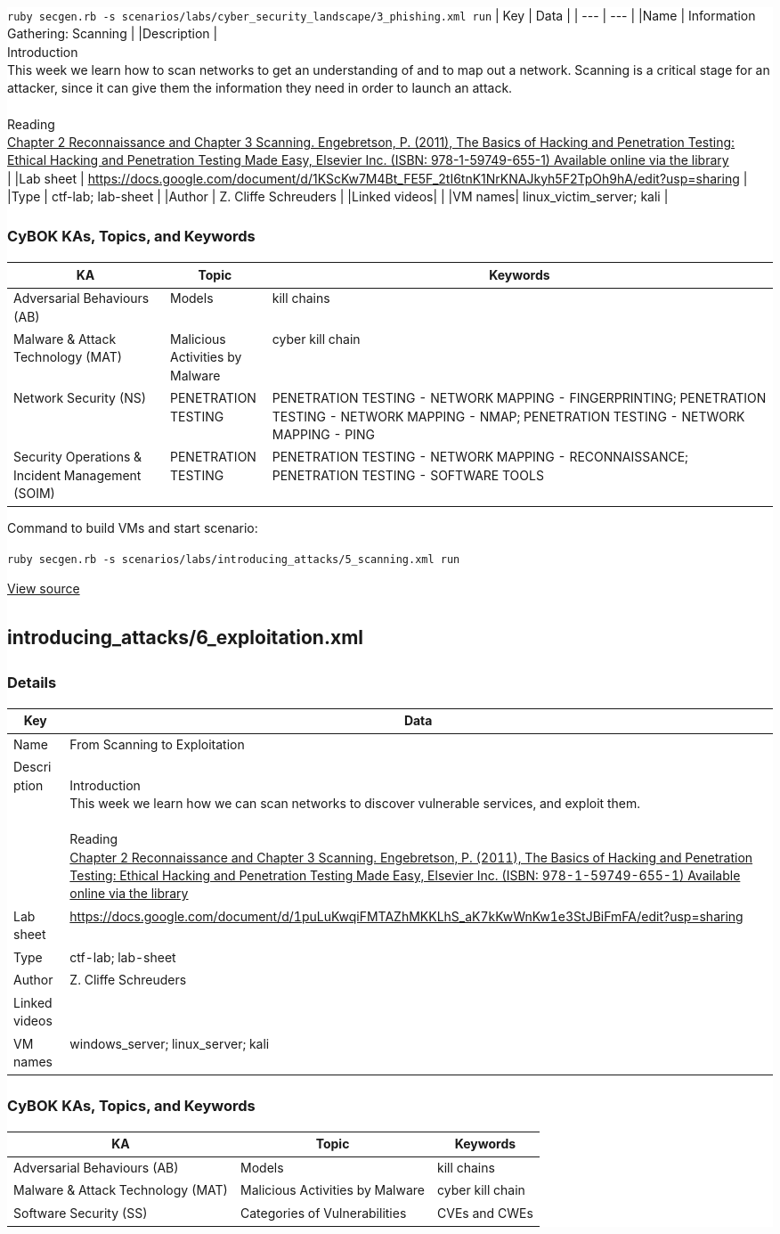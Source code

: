 ```ruby secgen.rb -s scenarios/labs/cyber_security_landscape/3_phishing.xml run```
| Key | Data |
| --- | --- |
|Name | Information Gathering: Scanning |
|Description | </br> Introduction</br>This week we learn how to scan networks to get an understanding of and to map out a network. Scanning is a critical stage for an attacker, since it can give them the information they need in order to launch an attack.</br></br> Reading</br>[Chapter 2 Reconnaissance and Chapter 3 Scanning. Engebretson, P. (2011), The Basics of Hacking and Penetration Testing: Ethical Hacking and Penetration Testing Made Easy, Elsevier Inc. (ISBN: 978-1-59749-655-1) Available online via the library](http://www.sciencedirect.com/science/book/9781597496551)</br>   |
|Lab sheet | https://docs.google.com/document/d/1KScKw7M4Bt_FE5F_2tI6tnK1NrKNAJkyh5F2TpOh9hA/edit?usp=sharing |
|Type | ctf-lab; lab-sheet |
|Author | Z. Cliffe Schreuders |
|Linked videos|  |
|VM names|  linux_victim_server; kali |



  ### CyBOK KAs, Topics, and Keywords
| KA | Topic | Keywords
| --- | --- | --- |
| Adversarial Behaviours (AB) | Models | kill chains |
| Malware &amp; Attack Technology (MAT) | Malicious Activities by Malware | cyber kill chain |
| Network Security (NS) | PENETRATION TESTING | PENETRATION TESTING - NETWORK MAPPING - FINGERPRINTING; PENETRATION TESTING - NETWORK MAPPING - NMAP; PENETRATION TESTING - NETWORK MAPPING - PING |
| Security Operations &amp; Incident Management (SOIM) | PENETRATION TESTING | PENETRATION TESTING - NETWORK MAPPING - RECONNAISSANCE; PENETRATION TESTING - SOFTWARE TOOLS |


Command to build VMs and start scenario:

```ruby secgen.rb -s scenarios/labs/introducing_attacks/5_scanning.xml run```

[View source](scenarios/labs/introducing_attacks/5_scanning.xml)


  ## introducing_attacks/6_exploitation.xml

  ### Details

| Key | Data |
| --- | --- |
|Name | From Scanning to Exploitation |
|Description | </br> Introduction</br>This week we learn how we can scan networks to discover vulnerable services, and exploit them.</br></br> Reading</br>[Chapter 2 Reconnaissance and Chapter 3 Scanning. Engebretson, P. (2011), The Basics of Hacking and Penetration Testing: Ethical Hacking and Penetration Testing Made Easy, Elsevier Inc. (ISBN: 978-1-59749-655-1) Available online via the library](http://www.sciencedirect.com/science/book/9781597496551)</br>   |
|Lab sheet | https://docs.google.com/document/d/1puLuKwqiFMTAZhMKKLhS_aK7kKwWnKw1e3StJBiFmFA/edit?usp=sharing |
|Type | ctf-lab; lab-sheet |
|Author | Z. Cliffe Schreuders |
|Linked videos|  |
|VM names|  windows_server; linux_server; kali |



  ### CyBOK KAs, Topics, and Keywords
| KA | Topic | Keywords
| --- | --- | --- |
| Adversarial Behaviours (AB) | Models | kill chains |
| Malware &amp; Attack Technology (MAT) | Malicious Activities by Malware | cyber kill chain |
| Software Security (SS) | Categories of Vulnerabilities | CVEs and CWEs |
```